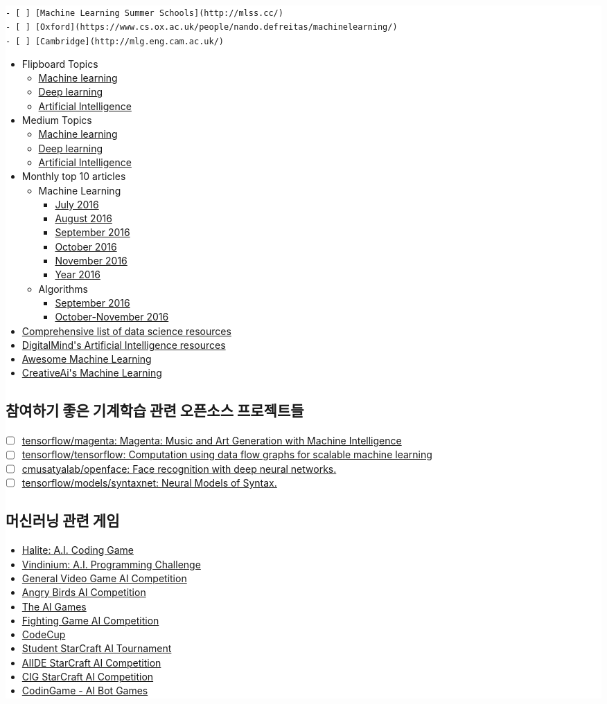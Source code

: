     - [ ] [Machine Learning Summer Schools](http://mlss.cc/)
    - [ ] [Oxford](https://www.cs.ox.ac.uk/people/nando.defreitas/machinelearning/)
    - [ ] [Cambridge](http://mlg.eng.cam.ac.uk/)
- Flipboard Topics
    - [Machine learning](https://flipboard.com/topic/machinelearning)
    - [Deep learning](https://flipboard.com/topic/deeplearning)
    - [Artificial Intelligence](https://flipboard.com/topic/artificialintelligence)
- Medium Topics
    - [Machine learning](https://medium.com/tag/machine-learning/latest)
    - [Deep learning](https://medium.com/tag/deep-learning)
    - [Artificial Intelligence](https://medium.com/tag/artificial-intelligence)
- Monthly top 10 articles
    - Machine Learning
        - [July 2016](https://medium.mybridge.co/top-ten-machine-learning-articles-for-the-past-month-9c1202351144#.lyycen64y)
        - [August 2016](https://medium.mybridge.co/machine-learning-top-10-articles-for-the-past-month-2f3cb815ffed#.i9ee7qkjz)
        - [September 2016](https://medium.mybridge.co/machine-learning-top-10-in-september-6838169e9ee7#.4jbjcibft)
        - [October 2016](https://medium.mybridge.co/machine-learning-top-10-articles-for-the-past-month-35c37825a943#.td5im1p5z)
        - [November 2016](https://medium.mybridge.co/machine-learning-top-10-articles-for-the-past-month-b499e4213a34#.7k39i08tv)
        - [Year 2016](https://medium.mybridge.co/machine-learning-top-10-of-the-year-v-2017-7552599935c0#.wtx2mchqn)
    - Algorithms
        - [September 2016](https://medium.mybridge.co/algorithm-top-10-articles-in-september-8a0e6afb0807#.hgjzuyxdb)
        - [October-November 2016](https://medium.mybridge.co/algorithm-top-10-articles-v-november-e73cba2fa87e#.kothimkhb)
- [Comprehensive list of data science resources](http://www.datasciencecentral.com/group/resources/forum/topics/comprehensive-list-of-data-science-resources)
- [DigitalMind's Artificial Intelligence resources](http://blog.digitalmind.io/post/artificial-intelligence-resources)
- [Awesome Machine Learning](https://github.com/josephmisiti/awesome-machine-learning)
- [CreativeAi's Machine Learning](http://www.creativeai.net/?cat%5B0%5D=machine-learning)

## 참여하기 좋은 기계학습 관련 오픈소스 프로젝트들
- [ ] [tensorflow/magenta: Magenta: Music and Art Generation with Machine Intelligence](https://github.com/tensorflow/magenta)
- [ ] [tensorflow/tensorflow: Computation using data flow graphs for scalable machine learning](https://github.com/tensorflow/tensorflow)
- [ ] [cmusatyalab/openface: Face recognition with deep neural networks.](https://github.com/cmusatyalab/openface)
- [ ] [tensorflow/models/syntaxnet: Neural Models of Syntax.](https://github.com/tensorflow/models/tree/master/syntaxnet)

## 머신러닝 관련 게임
- [Halite: A.I. Coding Game](https://halite.io/)
- [Vindinium: A.I. Programming Challenge](http://vindinium.org/)
- [General Video Game AI Competition](http://www.gvgai.net/)
- [Angry Birds AI Competition](https://aibirds.org/)
- [The AI Games](http://theaigames.com/)
- [Fighting Game AI Competition](http://www.ice.ci.ritsumei.ac.jp/~ftgaic/)
- [CodeCup](http://www.codecup.nl/intro.php)
- [Student StarCraft AI Tournament](http://sscaitournament.com/)
- [AIIDE StarCraft AI Competition](http://www.cs.mun.ca/~dchurchill/starcraftaicomp/)
- [CIG StarCraft AI Competition](https://sites.google.com/site/starcraftaic/)
- [CodinGame - AI Bot Games](https://www.codingame.com/training/machine-learning)
